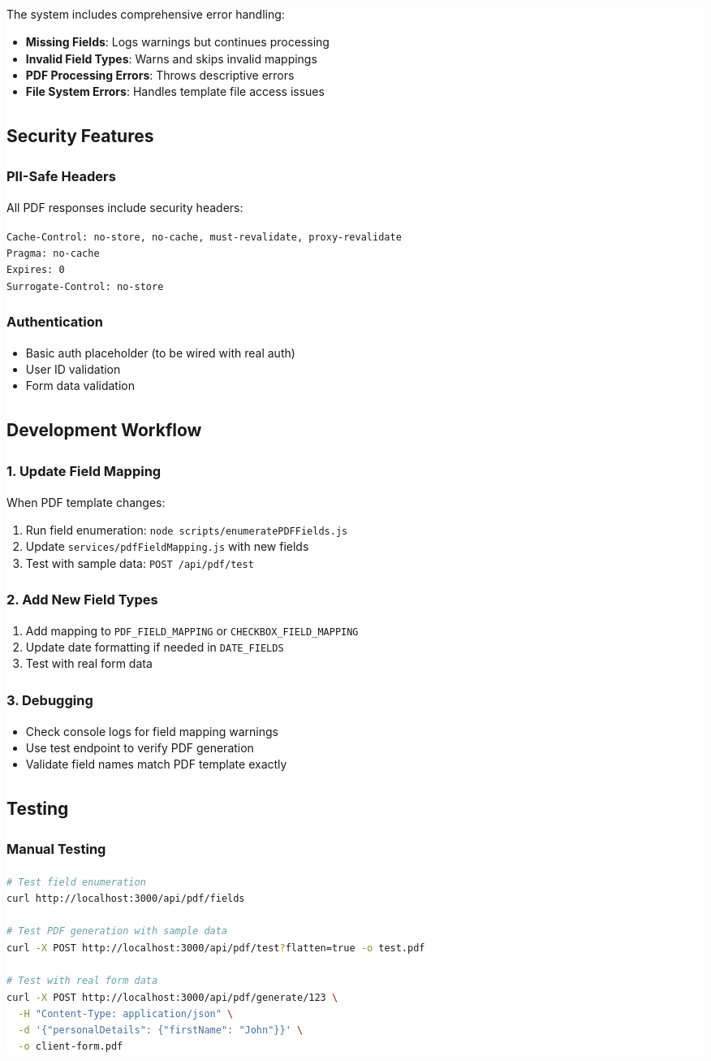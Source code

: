 The system includes comprehensive error handling:

- **Missing Fields**: Logs warnings but continues processing
- **Invalid Field Types**: Warns and skips invalid mappings
- **PDF Processing Errors**: Throws descriptive errors
- **File System Errors**: Handles template file access issues

## Security Features

### PII-Safe Headers
All PDF responses include security headers:
```
Cache-Control: no-store, no-cache, must-revalidate, proxy-revalidate
Pragma: no-cache
Expires: 0
Surrogate-Control: no-store
```

### Authentication
- Basic auth placeholder (to be wired with real auth)
- User ID validation
- Form data validation

## Development Workflow

### 1. Update Field Mapping
When PDF template changes:
1. Run field enumeration: `node scripts/enumeratePDFFields.js`
2. Update `services/pdfFieldMapping.js` with new fields
3. Test with sample data: `POST /api/pdf/test`

### 2. Add New Field Types
1. Add mapping to `PDF_FIELD_MAPPING` or `CHECKBOX_FIELD_MAPPING`
2. Update date formatting if needed in `DATE_FIELDS`
3. Test with real form data

### 3. Debugging
- Check console logs for field mapping warnings
- Use test endpoint to verify PDF generation
- Validate field names match PDF template exactly

## Testing

### Manual Testing
```bash
# Test field enumeration
curl http://localhost:3000/api/pdf/fields

# Test PDF generation with sample data
curl -X POST http://localhost:3000/api/pdf/test?flatten=true -o test.pdf

# Test with real form data
curl -X POST http://localhost:3000/api/pdf/generate/123 \
  -H "Content-Type: application/json" \
  -d '{"personalDetails": {"firstName": "John"}}' \
  -o client-form.pdf
```
